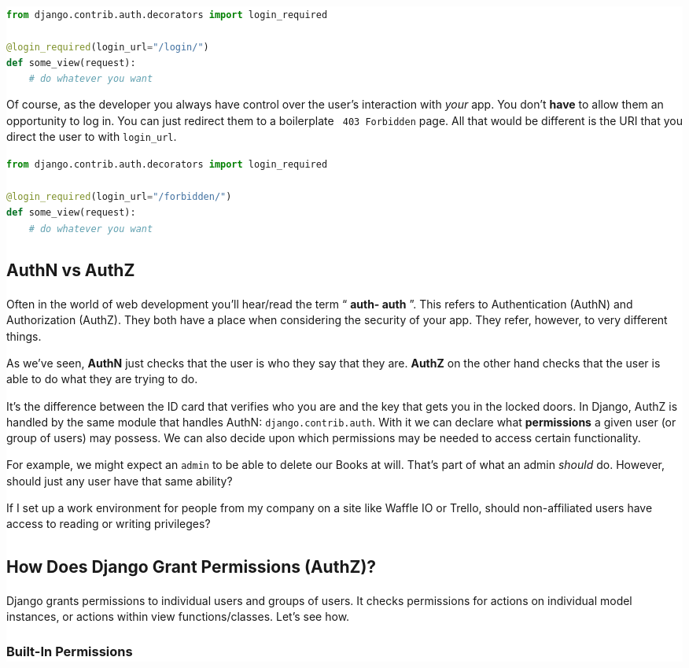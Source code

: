 
```python
from django.contrib.auth.decorators import login_required

@login_required(login_url="/login/")
def some_view(request):
    # do whatever you want
```

Of course, as the developer you always have control over the user’s
interaction with _your_ app. You don’t **have** to allow them an opportunity
to log in. You can just redirect them to a boilerplate ` 403 Forbidden` page.
All that would be different is the URI that you direct the user to with
`login_url`.


```python
from django.contrib.auth.decorators import login_required

@login_required(login_url="/forbidden/")
def some_view(request):
    # do whatever you want
```

## AuthN vs AuthZ

Often in the world of web development you’ll hear/read the term “ **auth-
auth** ”. This refers to Authentication (AuthN) and Authorization (AuthZ).
They both have a place when considering the security of your app. They refer,
however, to very different things.

As we’ve seen, **AuthN** just checks that the user is who they say that they
are. **AuthZ** on the other hand checks that the user is able to do what they
are trying to do.

It’s the difference between the ID card that verifies who you are and the key
that gets you in the locked doors. In Django, AuthZ is handled by the same
module that handles AuthN: `django.contrib.auth`. With it we can declare what
**permissions** a given user (or group of users) may possess. We can also
decide upon which permissions may be needed to access certain functionality.

For example, we might expect an `admin` to be able to delete our Books at
will. That’s part of what an admin _should_ do. However, should just any user
have that same ability?

If I set up a work environment for people from my company on a site like
Waffle IO or Trello, should non-affiliated users have access to reading or
writing privileges?

## How Does Django Grant Permissions (AuthZ)?

Django grants permissions to individual users and groups of users. It checks
permissions for actions on individual model instances, or actions within view
functions/classes. Let’s see how.

### Built-In Permissions
